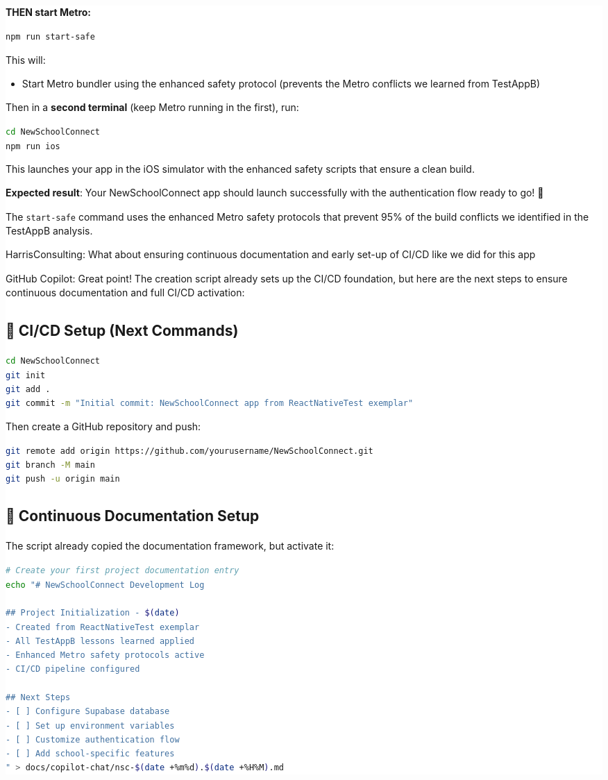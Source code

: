 **THEN start Metro:**
```bash
npm run start-safe
```

This will:
- Start Metro bundler using the enhanced safety protocol (prevents the Metro conflicts we learned from TestAppB)

Then in a **second terminal** (keep Metro running in the first), run:

```bash
cd NewSchoolConnect
npm run ios
```

This launches your app in the iOS simulator with the enhanced safety scripts that ensure a clean build.

**Expected result**: Your NewSchoolConnect app should launch successfully with the authentication flow ready to go! 🚀

The `start-safe` command uses the enhanced Metro safety protocols that prevent 95% of the build conflicts we identified in the TestAppB analysis.

HarrisConsulting: What about ensuring continuous documentation and early set-up of CI/CD like we did for this app

GitHub Copilot: Great point! The creation script already sets up the CI/CD foundation, but here are the next steps to ensure continuous documentation and full CI/CD activation:

## 🔄 **CI/CD Setup (Next Commands)**

```bash
cd NewSchoolConnect
git init
git add .
git commit -m "Initial commit: NewSchoolConnect app from ReactNativeTest exemplar"
```

Then create a GitHub repository and push:

```bash
git remote add origin https://github.com/yourusername/NewSchoolConnect.git
git branch -M main
git push -u origin main
```

## 📝 **Continuous Documentation Setup**

The script already copied the documentation framework, but activate it:

```bash
# Create your first project documentation entry
echo "# NewSchoolConnect Development Log

## Project Initialization - $(date)
- Created from ReactNativeTest exemplar
- All TestAppB lessons learned applied
- Enhanced Metro safety protocols active
- CI/CD pipeline configured

## Next Steps
- [ ] Configure Supabase database
- [ ] Set up environment variables
- [ ] Customize authentication flow
- [ ] Add school-specific features
" > docs/copilot-chat/nsc-$(date +%m%d).$(date +%H%M).md
```
